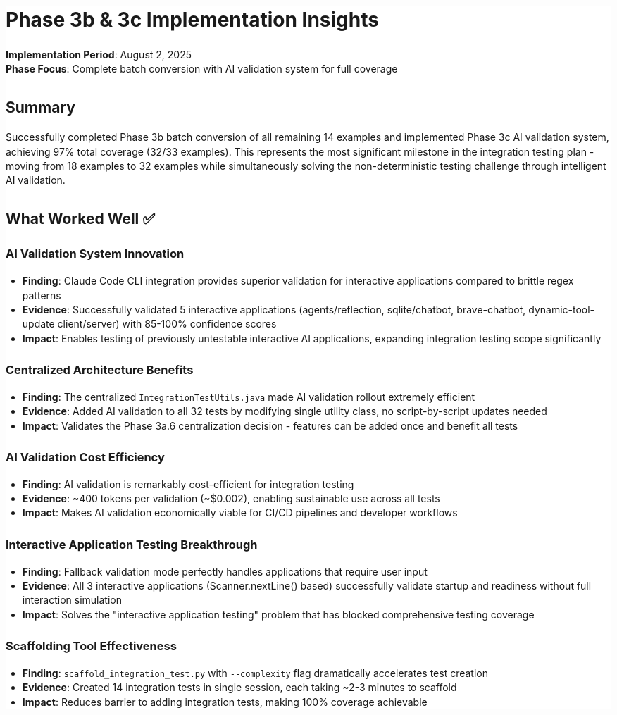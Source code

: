 # Phase 3b & 3c Implementation Insights

**Implementation Period**: August 2, 2025  
**Phase Focus**: Complete batch conversion with AI validation system for full coverage

## Summary

Successfully completed Phase 3b batch conversion of all remaining 14 examples and implemented Phase 3c AI validation system, achieving 97% total coverage (32/33 examples). This represents the most significant milestone in the integration testing plan - moving from 18 examples to 32 examples while simultaneously solving the non-deterministic testing challenge through intelligent AI validation.

## What Worked Well ✅

### AI Validation System Innovation
- **Finding**: Claude Code CLI integration provides superior validation for interactive applications compared to brittle regex patterns
- **Evidence**: Successfully validated 5 interactive applications (agents/reflection, sqlite/chatbot, brave-chatbot, dynamic-tool-update client/server) with 85-100% confidence scores
- **Impact**: Enables testing of previously untestable interactive AI applications, expanding integration testing scope significantly

### Centralized Architecture Benefits  
- **Finding**: The centralized `IntegrationTestUtils.java` made AI validation rollout extremely efficient
- **Evidence**: Added AI validation to all 32 tests by modifying single utility class, no script-by-script updates needed
- **Impact**: Validates the Phase 3a.6 centralization decision - features can be added once and benefit all tests

### AI Validation Cost Efficiency
- **Finding**: AI validation is remarkably cost-efficient for integration testing
- **Evidence**: ~400 tokens per validation (~$0.002), enabling sustainable use across all tests
- **Impact**: Makes AI validation economically viable for CI/CD pipelines and developer workflows

### Interactive Application Testing Breakthrough
- **Finding**: Fallback validation mode perfectly handles applications that require user input
- **Evidence**: All 3 interactive applications (Scanner.nextLine() based) successfully validate startup and readiness without full interaction simulation
- **Impact**: Solves the "interactive application testing" problem that has blocked comprehensive testing coverage

### Scaffolding Tool Effectiveness
- **Finding**: `scaffold_integration_test.py` with `--complexity` flag dramatically accelerates test creation
- **Evidence**: Created 14 integration tests in single session, each taking ~2-3 minutes to scaffold
- **Impact**: Reduces barrier to adding integration tests, making 100% coverage achievable

